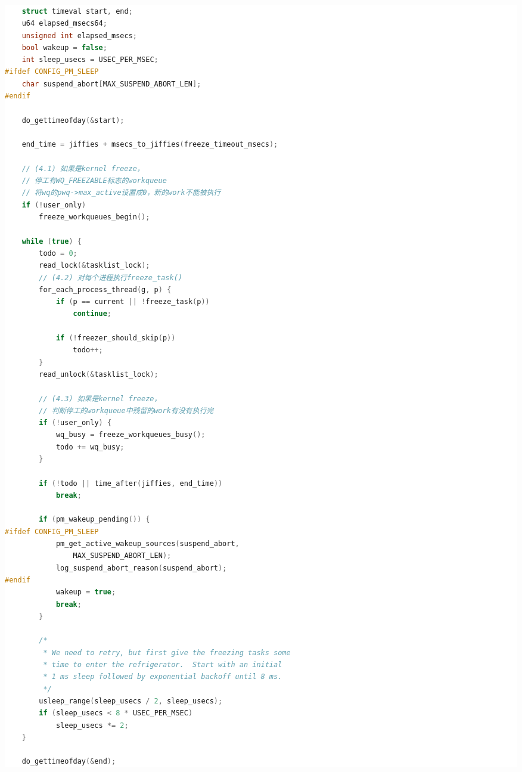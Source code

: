 ```cpp
	struct timeval start, end;
	u64 elapsed_msecs64;
	unsigned int elapsed_msecs;
	bool wakeup = false;
	int sleep_usecs = USEC_PER_MSEC;
#ifdef CONFIG_PM_SLEEP
	char suspend_abort[MAX_SUSPEND_ABORT_LEN];
#endif

	do_gettimeofday(&start);

	end_time = jiffies + msecs_to_jiffies(freeze_timeout_msecs);

	// (4.1) 如果是kernel freeze，
	// 停工有WQ_FREEZABLE标志的workqueue
	// 将wq的pwq->max_active设置成0，新的work不能被执行
	if (!user_only)
		freeze_workqueues_begin();

	while (true) {
		todo = 0;
		read_lock(&tasklist_lock);
		// (4.2) 对每个进程执行freeze_task()
		for_each_process_thread(g, p) {
			if (p == current || !freeze_task(p))
				continue;

			if (!freezer_should_skip(p))
				todo++;
		}
		read_unlock(&tasklist_lock);

		// (4.3) 如果是kernel freeze，
		// 判断停工的workqueue中残留的work有没有执行完
		if (!user_only) {
			wq_busy = freeze_workqueues_busy();
			todo += wq_busy;
		}

		if (!todo || time_after(jiffies, end_time))
			break;

		if (pm_wakeup_pending()) {
#ifdef CONFIG_PM_SLEEP
			pm_get_active_wakeup_sources(suspend_abort,
				MAX_SUSPEND_ABORT_LEN);
			log_suspend_abort_reason(suspend_abort);
#endif
			wakeup = true;
			break;
		}

		/*
		 * We need to retry, but first give the freezing tasks some
		 * time to enter the refrigerator.  Start with an initial
		 * 1 ms sleep followed by exponential backoff until 8 ms.
		 */
		usleep_range(sleep_usecs / 2, sleep_usecs);
		if (sleep_usecs < 8 * USEC_PER_MSEC)
			sleep_usecs *= 2;
	}

	do_gettimeofday(&end);
```